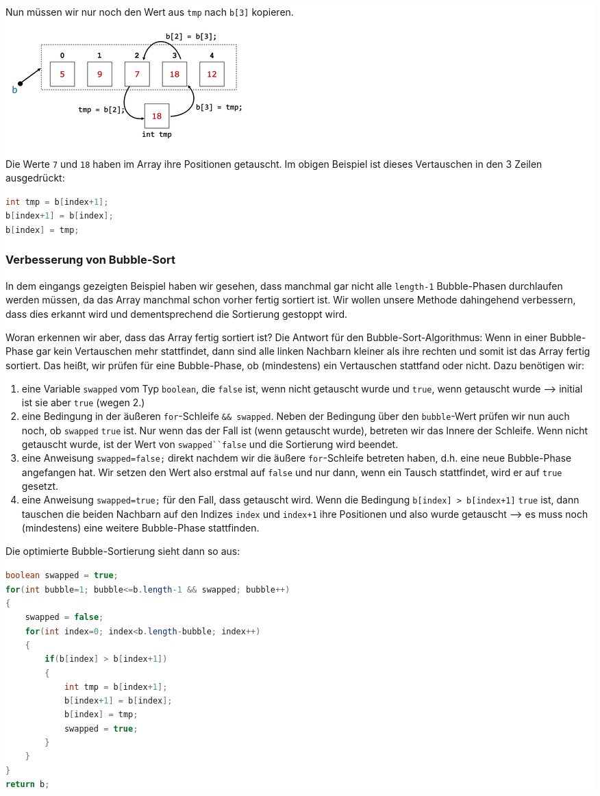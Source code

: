 Nun müssen wir nur noch den Wert aus `tmp` nach `b[3]` kopieren. 

![swap](./files/43_swap.png)

Die Werte `7` und `18` haben im Array ihre Positionen getauscht. Im obigen Beispiel ist dieses Vertauschen in den 3 Zeilen ausgedrückt:

```java
int tmp = b[index+1];
b[index+1] = b[index];
b[index] = tmp;
``` 

### Verbesserung von Bubble-Sort

In dem eingangs gezeigten Beispiel haben wir gesehen, dass manchmal gar nicht alle `length-1` Bubble-Phasen durchlaufen werden müssen, da das Array manchmal schon vorher fertig sortiert ist. Wir wollen unsere Methode dahingehend verbessern, dass dies erkannt wird und dementsprechend die Sortierung gestoppt wird. 

Woran erkennen wir aber, dass das Array fertig sortiert ist? Die Antwort für den Bubble-Sort-Algorithmus: Wenn in einer Bubble-Phase gar kein Vertauschen mehr stattfindet, dann sind alle linken Nachbarn kleiner als ihre rechten und somit ist das Array fertig sortiert. Das heißt, wir prüfen für eine Bubble-Phase, ob (mindestens) ein Vertauschen stattfand oder nicht. Dazu benötigen wir:

1. eine Variable `swapped` vom Typ `boolean`, die `false` ist, wenn nicht getauscht wurde und `true`, wenn getauscht wurde --> initial ist sie aber `true` (wegen 2.)
2. eine Bedingung in der äußeren `for`-Schleife `&& swapped`. Neben der Bedingung über den `bubble`-Wert prüfen wir nun auch noch, ob `swapped` `true` ist. Nur wenn das der Fall ist (wenn getauscht wurde), betreten wir das Innere der Schleife. Wenn nicht getauscht wurde, ist der Wert von `swapped``false` und die Sortierung wird beendet.
3. eine Anweisung `swapped=false;` direkt nachdem wir die äußere `for`-Schleife betreten haben, d.h. eine neue Bubble-Phase angefangen hat. Wir setzen den Wert also erstmal auf `false` und nur dann, wenn ein Tausch stattfindet, wird er auf `true` gesetzt. 
4. eine Anweisung `swapped=true;` für den Fall, dass getauscht wird. Wenn die Bedingung `b[index] > b[index+1]` `true` ist, dann tauschen die beiden Nachbarn auf den Indizes `index` und `index+1` ihre Positionen und also wurde getauscht --> es muss noch (mindestens) eine weitere Bubble-Phase stattfinden.

Die optimierte Bubble-Sortierung sieht dann so aus:

```java linenums="1" hl_lines="1 2 4 12"
boolean swapped = true;
for(int bubble=1; bubble<=b.length-1 && swapped; bubble++)
{
	swapped = false;
	for(int index=0; index<b.length-bubble; index++)
	{
		if(b[index] > b[index+1])
		{
			int tmp = b[index+1];
			b[index+1] = b[index];
			b[index] = tmp;
			swapped = true;
		}
	}
}
return b;
```